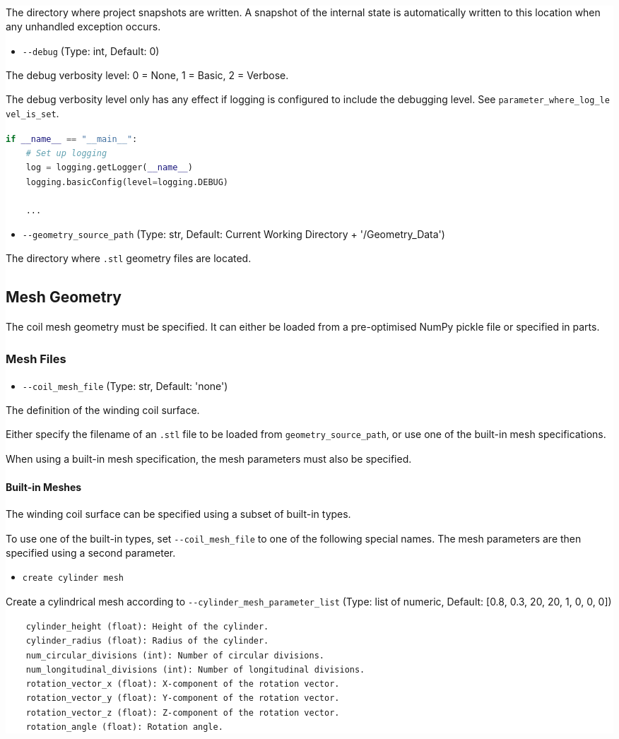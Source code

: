 The directory where project snapshots are written. A snapshot of the internal state is automatically written to this location when any unhandled exception occurs.

- `--debug` (Type: int, Default: 0)

The debug verbosity level: 0 = None, 1 = Basic, 2 = Verbose.

The debug verbosity level only has any effect if logging is configured to include the debugging level. See `parameter_where_log_level_is_set`.

```python
if __name__ == "__main__":
    # Set up logging
    log = logging.getLogger(__name__)
    logging.basicConfig(level=logging.DEBUG)

    ...
```

- `--geometry_source_path` (Type: str, Default: Current Working Directory + '/Geometry_Data')

The directory where `.stl` geometry files are located.

## Mesh Geometry

The coil mesh geometry must be specified. It can either be loaded from a pre-optimised NumPy pickle file or specified in parts.

### Mesh Files

- `--coil_mesh_file` (Type: str, Default: 'none')

The definition of the winding coil surface. 

Either specify the filename of an `.stl` file to be loaded from `geometry_source_path`, or use one of the built-in mesh specifications.

When using a built-in mesh specification, the mesh parameters must also be specified.

#### Built-in Meshes

The winding coil surface can be specified using a subset of built-in types. 

To use one of the built-in types, set `--coil_mesh_file` to one of the following special names. The mesh parameters are then specified using a second parameter. 

- `create cylinder mesh`

Create a cylindrical mesh according to `--cylinder_mesh_parameter_list` (Type: list of numeric, Default: [0.8, 0.3, 20, 20, 1, 0, 0, 0])

        cylinder_height (float): Height of the cylinder.
        cylinder_radius (float): Radius of the cylinder.
        num_circular_divisions (int): Number of circular divisions.
        num_longitudinal_divisions (int): Number of longitudinal divisions.
        rotation_vector_x (float): X-component of the rotation vector.
        rotation_vector_y (float): Y-component of the rotation vector.
        rotation_vector_z (float): Z-component of the rotation vector.
        rotation_angle (float): Rotation angle.

